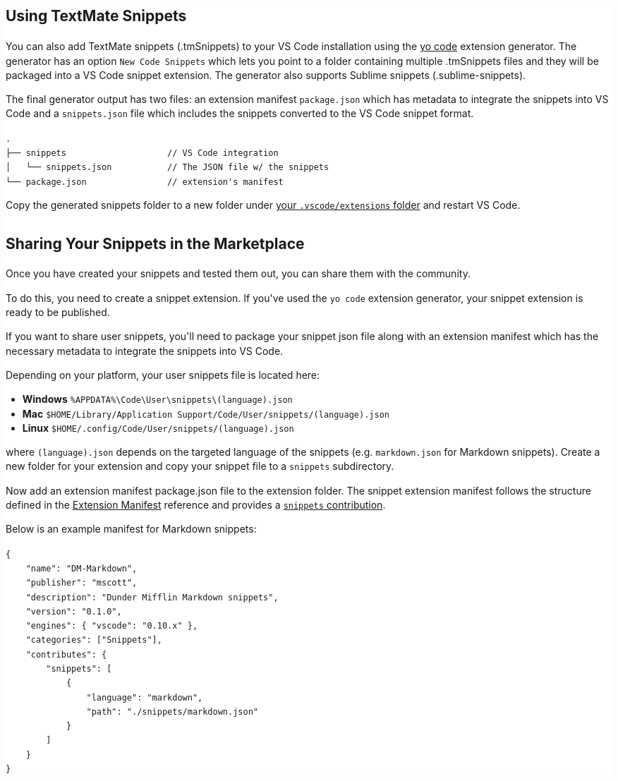 
## Using TextMate Snippets

You can also add TextMate snippets (.tmSnippets) to your VS Code installation using the [yo code](https://vscode.readthedocs.io/docs/extensions/yocode.md) extension generator. The generator has an option `New Code Snippets` which lets you point to a folder containing multiple .tmSnippets files and they will be packaged into a VS Code snippet extension. The generator also supports Sublime snippets (.sublime-snippets).

The final generator output has two files: an extension manifest `package.json` which has metadata to integrate the snippets into VS Code and a `snippets.json` file which includes the snippets converted to the VS Code snippet format.

    .
    ├── snippets                    // VS Code integration
    │   └── snippets.json           // The JSON file w/ the snippets
    └── package.json                // extension's manifest

Copy the generated snippets folder to a new folder under [your `.vscode/extensions` folder](https://vscode.readthedocs.io/docs/extensions/yocode.md#your-extensions-folder) and restart VS Code.

## Sharing Your Snippets in the Marketplace

Once you have created your snippets and tested them out, you can share them with the community.

To do this, you need to create a snippet extension. If you've used the `yo code` extension generator, your snippet extension is ready to be published.

If you want to share user snippets, you'll need to package your snippet json file along with an extension manifest which has the necessary metadata to integrate the snippets into VS Code.

Depending on your platform, your user snippets file is located here:

- **Windows** `%APPDATA%\Code\User\snippets\(language).json`
- **Mac** `$HOME/Library/Application Support/Code/User/snippets/(language).json`
- **Linux** `$HOME/.config/Code/User/snippets/(language).json`

where `(language).json` depends on the targeted language of the snippets (e.g. `markdown.json` for Markdown snippets). Create a new folder for your extension and copy your snippet file to a `snippets` subdirectory.

Now add an extension manifest package.json file to the extension folder. The snippet extension manifest follows the structure defined in the [Extension Manifest](https://vscode.readthedocs.io/docs/extensionAPI/extension-manifest.md) reference and provides a [`snippets` contribution](https://vscode.readthedocs.io/docs/extensionAPI/extension-points.md#contributessnippets).

Below is an example manifest for Markdown snippets:

    {
        "name": "DM-Markdown",
        "publisher": "mscott",
        "description": "Dunder Mifflin Markdown snippets",
        "version": "0.1.0",
        "engines": { "vscode": "0.10.x" },
        "categories": ["Snippets"],
        "contributes": {
            "snippets": [
                {
                    "language": "markdown",
                    "path": "./snippets/markdown.json"
                }
            ]
        }
    }
